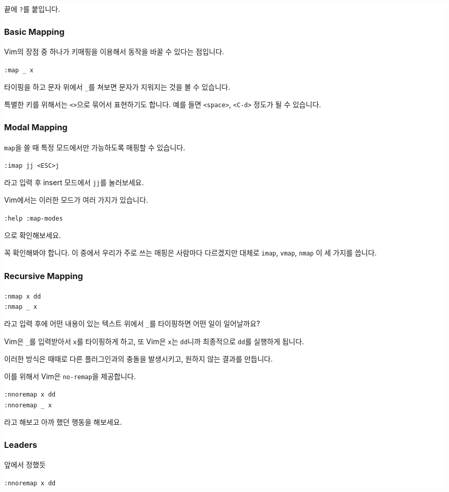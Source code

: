 끝에 `?`를 붙입니다.

### Basic Mapping

Vim의 장점 중 하나가 키매핑을 이용해서 동작을 바꿀 수 있다는 점입니다.

```vim
:map _ x
```

타이핑을 하고 문자 위에서 `_`를 쳐보면 문자가 지워지는 것을 볼 수 있습니다.

특별한 키를 위해서는 `<>`으로 묶어서 표현하기도 합니다. 예를 들면 `<space>`, `<C-d>` 정도가 될 수 있습니다.

### Modal Mapping

`map`을 쓸 때 특정 모드에서만 가능하도록 매핑할 수 있습니다.

```vim
:imap jj <ESC>j 
```
라고 입력 후 insert 모드에서 `jj`를 눌러보세요.

Vim에서는 이러한 모드가 여러 가지가 있습니다.

```vim
:help :map-modes
```
으로 확인해보세요.

꼭 확인해봐야 합니다. 이 중에서 우리가 주로 쓰는 매핑은 사람마다 다르겠지만 대체로 `imap`, `vmap`, `nmap` 이 세 가지를 씁니다.

### Recursive Mapping

```vim
:nmap x dd
:nmap _ x
```

라고 입력 후에 어떤 내용이 있는 텍스트 위에서 `_`를 타이핑하면 어떤 일이 일어날까요?

Vim은 `_`를 입력받아서 `x`를 타이핑하게 하고, 또 Vim은 `x`는 `dd`니까 최종적으로 `dd`를 실행하게 됩니다.

이러한 방식은 때때로 다른 플러그인과의 충돌을 발생시키고, 원하지 않는 결과를 만듭니다.

이를 위해서 Vim은 `no-remap`을 제공합니다.

```vim
:nnoremap x dd
:nnoremap _ x
```

라고 해보고 아까 했던 행동을 해보세요.

### Leaders

앞에서 정했듯

```vim
:nnoremap x dd 
```
